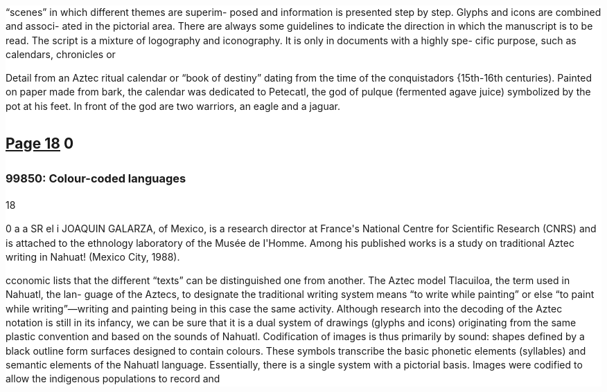 “scenes” in which different themes are superim- 
posed and information is presented step by step. 
Glyphs and icons are combined and associ- 
ated in the pictorial area. There are always some 
guidelines to indicate the direction in which the 
manuscript is to be read. The script is a mixture 
of logography and iconography. 
It is only in documents with a highly spe- 
cific purpose, such as calendars, chronicles or 
 
Detail from an Aztec ritual 
calendar or “book of destiny” 
dating from the time of the 
conquistadors {15th-16th 
centuries). Painted on paper 
made from bark, the calendar was 
dedicated to Petecatl, the god of 
pulque (fermented agave juice) 
symbolized by the pot at his feet. 
In front of the god are two 
warriors, an eagle and a jaguar.

## [Page 18](https://demo.humlab.umu.se/courier/099844engo.pdf#page=18) 0

### 99850: Colour-coded languages

18 
  
  
0 a a SR el i 
JOAQUIN GALARZA, 
of Mexico, is a research director 
at France's National Centre for 
Scientific Research (CNRS) and 
is attached to the ethnology 
laboratory of the Musée de 
I'Homme. Among his published 
works is a study on traditional 
Aztec writing in Nahuat! (Mexico 
City, 1988). 
  
cconomic lists that the different “texts” can be 
distinguished one from another. 
The Aztec model 
Tlacuiloa, the term used in Nahuatl, the lan- 
guage of the Aztecs, to designate the traditional 
writing system means “to write while painting” 
or else “to paint while writing”—writing and 
painting being in this case the same activity. 
Although research into the decoding of the 
Aztec notation is still in its infancy, we can be 
sure that it is a dual system of drawings (glyphs 
and icons) originating from the same plastic 
convention and based on the sounds of Nahuatl. 
Codification of images is thus primarily by 
sound: shapes defined by a black outline form 
surfaces designed to contain colours. These 
symbols transcribe the basic phonetic elements 
(syllables) and semantic elements of the Nahuatl 
language. 
Essentially, there is a single system 
with a pictorial basis. Images were 
codified to allow the indigenous 
populations to record and 